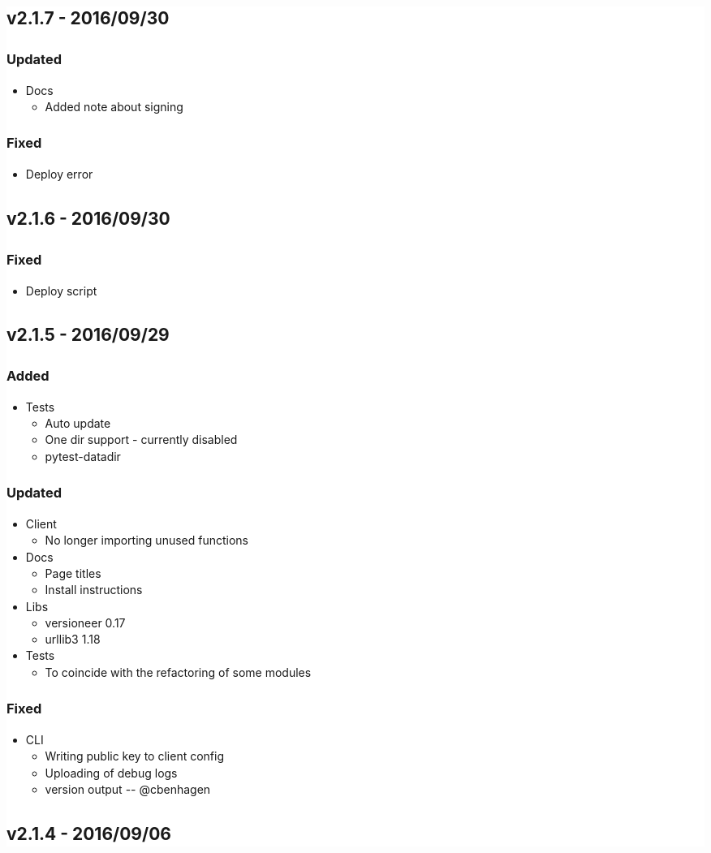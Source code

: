 
## v2.1.7 - 2016/09/30

### Updated

  - Docs
    - Added note about signing

### Fixed

  - Deploy error

## v2.1.6 - 2016/09/30

### Fixed

 - Deploy script


## v2.1.5 - 2016/09/29

### Added

  - Tests
    - Auto update
    - One dir support - currently disabled
    - pytest-datadir

### Updated

  - Client
    - No longer importing unused functions
  - Docs
    - Page titles
    - Install instructions
  - Libs
    - versioneer 0.17
    - urllib3 1.18
  - Tests
    - To coincide with the refactoring of some modules

### Fixed

  - CLI
    - Writing public key to client config
    - Uploading of debug logs
    - version output -- @cbenhagen


## v2.1.4 - 2016/09/06
